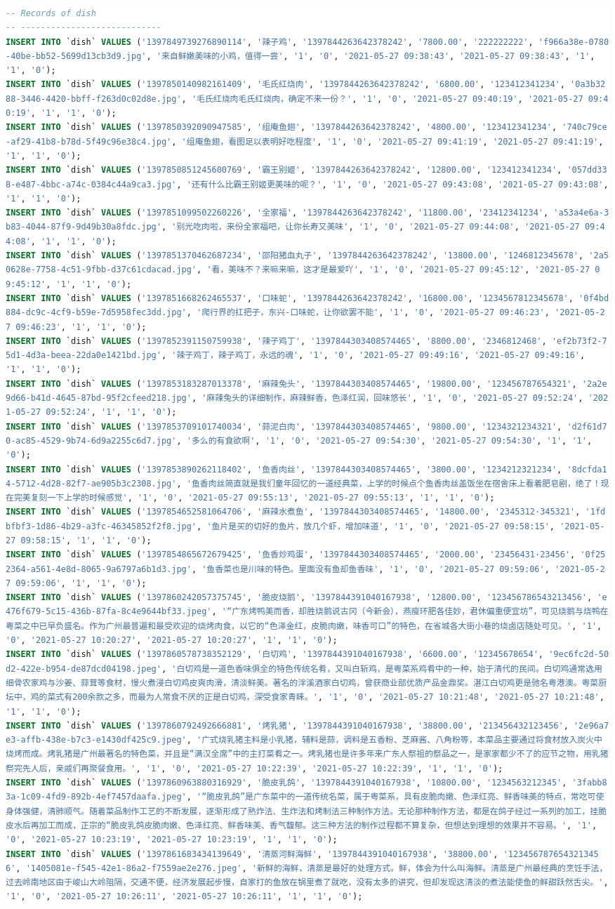   ```sql
  -- Records of dish
  -- ----------------------------
  INSERT INTO `dish` VALUES ('1397849739276890114', '辣子鸡', '1397844263642378242', '7800.00', '222222222', 'f966a38e-0780-40be-bb52-5699d13cb3d9.jpg', '来自鲜嫩美味的小鸡，值得一尝', '1', '0', '2021-05-27 09:38:43', '2021-05-27 09:38:43', '1', '1', '0');
  INSERT INTO `dish` VALUES ('1397850140982161409', '毛氏红烧肉', '1397844263642378242', '6800.00', '123412341234', '0a3b3288-3446-4420-bbff-f263d0c02d8e.jpg', '毛氏红烧肉毛氏红烧肉，确定不来一份？', '1', '0', '2021-05-27 09:40:19', '2021-05-27 09:40:19', '1', '1', '0');
  INSERT INTO `dish` VALUES ('1397850392090947585', '组庵鱼翅', '1397844263642378242', '4800.00', '123412341234', '740c79ce-af29-41b8-b78d-5f49c96e38c4.jpg', '组庵鱼翅，看图足以表明好吃程度', '1', '0', '2021-05-27 09:41:19', '2021-05-27 09:41:19', '1', '1', '0');
  INSERT INTO `dish` VALUES ('1397850851245600769', '霸王别姬', '1397844263642378242', '12800.00', '123412341234', '057dd338-e487-4bbc-a74c-0384c44a9ca3.jpg', '还有什么比霸王别姬更美味的呢？', '1', '0', '2021-05-27 09:43:08', '2021-05-27 09:43:08', '1', '1', '0');
  INSERT INTO `dish` VALUES ('1397851099502260226', '全家福', '1397844263642378242', '11800.00', '23412341234', 'a53a4e6a-3b83-4044-87f9-9d49b30a8fdc.jpg', '别光吃肉啦，来份全家福吧，让你长寿又美味', '1', '0', '2021-05-27 09:44:08', '2021-05-27 09:44:08', '1', '1', '0');
  INSERT INTO `dish` VALUES ('1397851370462687234', '邵阳猪血丸子', '1397844263642378242', '13800.00', '1246812345678', '2a50628e-7758-4c51-9fbb-d37c61cdacad.jpg', '看，美味不？来嘛来嘛，这才是最爱吖', '1', '0', '2021-05-27 09:45:12', '2021-05-27 09:45:12', '1', '1', '0');
  INSERT INTO `dish` VALUES ('1397851668262465537', '口味蛇', '1397844263642378242', '16800.00', '1234567812345678', '0f4bd884-dc9c-4cf9-b59e-7d5958fec3dd.jpg', '爬行界的扛把子，东兴-口味蛇，让你欲罢不能', '1', '0', '2021-05-27 09:46:23', '2021-05-27 09:46:23', '1', '1', '0');
  INSERT INTO `dish` VALUES ('1397852391150759938', '辣子鸡丁', '1397844303408574465', '8800.00', '2346812468', 'ef2b73f2-75d1-4d3a-beea-22da0e1421bd.jpg', '辣子鸡丁，辣子鸡丁，永远的魂', '1', '0', '2021-05-27 09:49:16', '2021-05-27 09:49:16', '1', '1', '0');
  INSERT INTO `dish` VALUES ('1397853183287013378', '麻辣兔头', '1397844303408574465', '19800.00', '123456787654321', '2a2e9d66-b41d-4645-87bd-95f2cfeed218.jpg', '麻辣兔头的详细制作，麻辣鲜香，色泽红润，回味悠长', '1', '0', '2021-05-27 09:52:24', '2021-05-27 09:52:24', '1', '1', '0');
  INSERT INTO `dish` VALUES ('1397853709101740034', '蒜泥白肉', '1397844303408574465', '9800.00', '1234321234321', 'd2f61d70-ac85-4529-9b74-6d9a2255c6d7.jpg', '多么的有食欲啊', '1', '0', '2021-05-27 09:54:30', '2021-05-27 09:54:30', '1', '1', '0');
  INSERT INTO `dish` VALUES ('1397853890262118402', '鱼香肉丝', '1397844303408574465', '3800.00', '1234212321234', '8dcfda14-5712-4d28-82f7-ae905b3c2308.jpg', '鱼香肉丝简直就是我们童年回忆的一道经典菜，上学的时候点个鱼香肉丝盖饭坐在宿舍床上看着肥皂剧，绝了！现在完美复刻一下上学的时候感觉', '1', '0', '2021-05-27 09:55:13', '2021-05-27 09:55:13', '1', '1', '0');
  INSERT INTO `dish` VALUES ('1397854652581064706', '麻辣水煮鱼', '1397844303408574465', '14800.00', '2345312·345321', '1fdbfbf3-1d86-4b29-a3fc-46345852f2f8.jpg', '鱼片是买的切好的鱼片，放几个虾，增加味道', '1', '0', '2021-05-27 09:58:15', '2021-05-27 09:58:15', '1', '1', '0');
  INSERT INTO `dish` VALUES ('1397854865672679425', '鱼香炒鸡蛋', '1397844303408574465', '2000.00', '23456431·23456', '0f252364-a561-4e8d-8065-9a6797a6b1d3.jpg', '鱼香菜也是川味的特色。里面没有鱼却鱼香味', '1', '0', '2021-05-27 09:59:06', '2021-05-27 09:59:06', '1', '1', '0');
  INSERT INTO `dish` VALUES ('1397860242057375745', '脆皮烧鹅', '1397844391040167938', '12800.00', '123456786543213456', 'e476f679-5c15-436b-87fa-8c4e9644bf33.jpeg', '“广东烤鸭美而香，却胜烧鹅说古冈（今新会），燕瘦环肥各佳妙，君休偏重便宜坊”，可见烧鹅与烧鸭在粤菜之中已早负盛名。作为广州最普遍和最受欢迎的烧烤肉食，以它的“色泽金红，皮脆肉嫩，味香可口”的特色，在省城各大街小巷的烧卤店随处可见。', '1', '0', '2021-05-27 10:20:27', '2021-05-27 10:20:27', '1', '1', '0');
  INSERT INTO `dish` VALUES ('1397860578738352129', '白切鸡', '1397844391040167938', '6600.00', '12345678654', '9ec6fc2d-50d2-422e-b954-de87dcd04198.jpeg', '白切鸡是一道色香味俱全的特色传统名肴，又叫白斩鸡，是粤菜系鸡肴中的一种，始于清代的民间。白切鸡通常选用细骨农家鸡与沙姜、蒜茸等食材，慢火煮浸白切鸡皮爽肉滑，清淡鲜美。著名的泮溪酒家白切鸡，曾获商业部优质产品金鼎奖。湛江白切鸡更是驰名粤港澳。粤菜厨坛中，鸡的菜式有200余款之多，而最为人常食不厌的正是白切鸡，深受食家青睐。', '1', '0', '2021-05-27 10:21:48', '2021-05-27 10:21:48', '1', '1', '0');
  INSERT INTO `dish` VALUES ('1397860792492666881', '烤乳猪', '1397844391040167938', '38800.00', '213456432123456', '2e96a7e3-affb-438e-b7c3-e1430df425c9.jpeg', '广式烧乳猪主料是小乳猪，辅料是蒜，调料是五香粉、芝麻酱、八角粉等，本菜品主要通过将食材放入炭火中烧烤而成。烤乳猪是广州最著名的特色菜，并且是“满汉全席”中的主打菜肴之一。烤乳猪也是许多年来广东人祭祖的祭品之一，是家家都少不了的应节之物，用乳猪祭完先人后，亲戚们再聚餐食用。', '1', '0', '2021-05-27 10:22:39', '2021-05-27 10:22:39', '1', '1', '0');
  INSERT INTO `dish` VALUES ('1397860963880316929', '脆皮乳鸽', '1397844391040167938', '10800.00', '1234563212345', '3fabb83a-1c09-4fd9-892b-4ef7457daafa.jpeg', '“脆皮乳鸽”是广东菜中的一道传统名菜，属于粤菜系，具有皮脆肉嫩、色泽红亮、鲜香味美的特点，常吃可使身体强健，清肺顺气。随着菜品制作工艺的不断发展，逐渐形成了熟炸法、生炸法和烤制法三种制作方法。无论那种制作方法，都是在鸽子经过一系列的加工，挂脆皮水后再加工而成，正宗的“脆皮乳鸽皮脆肉嫩、色泽红亮、鲜香味美、香气馥郁。这三种方法的制作过程都不算复杂，但想达到理想的效果并不容易。', '1', '0', '2021-05-27 10:23:19', '2021-05-27 10:23:19', '1', '1', '0');
  INSERT INTO `dish` VALUES ('1397861683434139649', '清蒸河鲜海鲜', '1397844391040167938', '38800.00', '1234567876543213456', '1405081e-f545-42e1-86a2-f7559ae2e276.jpeg', '新鲜的海鲜，清蒸是最好的处理方式。鲜，体会为什么叫海鲜。清蒸是广州最经典的烹饪手法，过去岭南地区由于峻山大岭阻隔，交通不便，经济发展起步慢，自家打的鱼放在锅里煮了就吃，没有太多的讲究，但却发现这清淡的煮法能使鱼的鲜甜跃然舌尖。', '1', '0', '2021-05-27 10:26:11', '2021-05-27 10:26:11', '1', '1', '0');
  ```